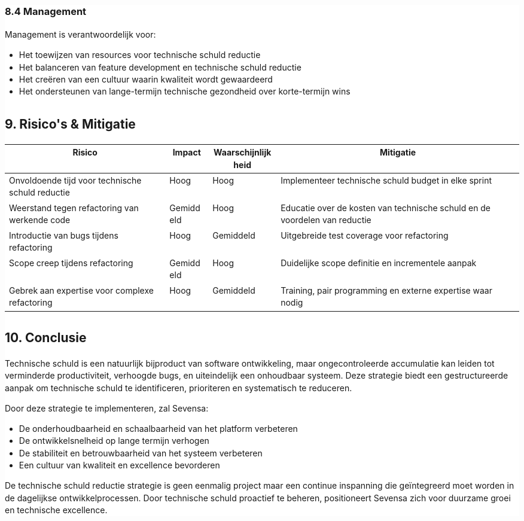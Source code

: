 ### 8.4 Management

Management is verantwoordelijk voor:
- Het toewijzen van resources voor technische schuld reductie
- Het balanceren van feature development en technische schuld reductie
- Het creëren van een cultuur waarin kwaliteit wordt gewaardeerd
- Het ondersteunen van lange-termijn technische gezondheid over korte-termijn wins

## 9. Risico's & Mitigatie

| Risico | Impact | Waarschijnlijkheid | Mitigatie |
|--------|--------|-------------------|-----------|
| Onvoldoende tijd voor technische schuld reductie | Hoog | Hoog | Implementeer technische schuld budget in elke sprint |
| Weerstand tegen refactoring van werkende code | Gemiddeld | Hoog | Educatie over de kosten van technische schuld en de voordelen van reductie |
| Introductie van bugs tijdens refactoring | Hoog | Gemiddeld | Uitgebreide test coverage voor refactoring |
| Scope creep tijdens refactoring | Gemiddeld | Hoog | Duidelijke scope definitie en incrementele aanpak |
| Gebrek aan expertise voor complexe refactoring | Hoog | Gemiddeld | Training, pair programming en externe expertise waar nodig |

## 10. Conclusie

Technische schuld is een natuurlijk bijproduct van software ontwikkeling, maar ongecontroleerde accumulatie kan leiden tot verminderde productiviteit, verhoogde bugs, en uiteindelijk een onhoudbaar systeem. Deze strategie biedt een gestructureerde aanpak om technische schuld te identificeren, prioriteren en systematisch te reduceren.

Door deze strategie te implementeren, zal Sevensa:
- De onderhoudbaarheid en schaalbaarheid van het platform verbeteren
- De ontwikkelsnelheid op lange termijn verhogen
- De stabiliteit en betrouwbaarheid van het systeem verbeteren
- Een cultuur van kwaliteit en excellence bevorderen

De technische schuld reductie strategie is geen eenmalig project maar een continue inspanning die geïntegreerd moet worden in de dagelijkse ontwikkelprocessen. Door technische schuld proactief te beheren, positioneert Sevensa zich voor duurzame groei en technische excellence.

